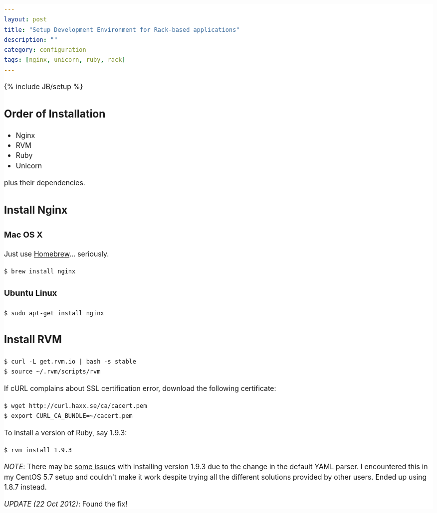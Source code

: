 ```yaml
---
layout: post
title: "Setup Development Environment for Rack-based applications"
description: ""
category: configuration
tags: [nginx, unicorn, ruby, rack]
---
```

{% include JB/setup %}


## Order of Installation

* Nginx
* RVM
* Ruby
* Unicorn 

plus their dependencies. 

## Install Nginx

### Mac OS X

Just use [Homebrew](https://github.com/mxcl/homebrew/wiki/Installation)... seriously.

    $ brew install nginx

### Ubuntu Linux

    $ sudo apt-get install nginx


## Install RVM

    $ curl -L get.rvm.io | bash -s stable
    $ source ~/.rvm/scripts/rvm

If cURL complains about SSL certification error, download the following certificate:

    $ wget http://curl.haxx.se/ca/cacert.pem
    $ export CURL_CA_BUNDLE=~/cacert.pem

To install a version of Ruby, say 1.9.3:

    $ rvm install 1.9.3

_NOTE_: There may be [some issues](http://stackoverflow.com/questions/9434002/how-to-solve-ruby-installation-is-missing-psych-error) with installing version 1.9.3 due to the change in the default YAML parser. I encountered this in my CentOS 5.7 setup and couldn't make it work despite trying all the different solutions provided by other users. Ended up using 1.8.7 instead.

_UPDATE (22 Oct 2012)_: Found the fix!
